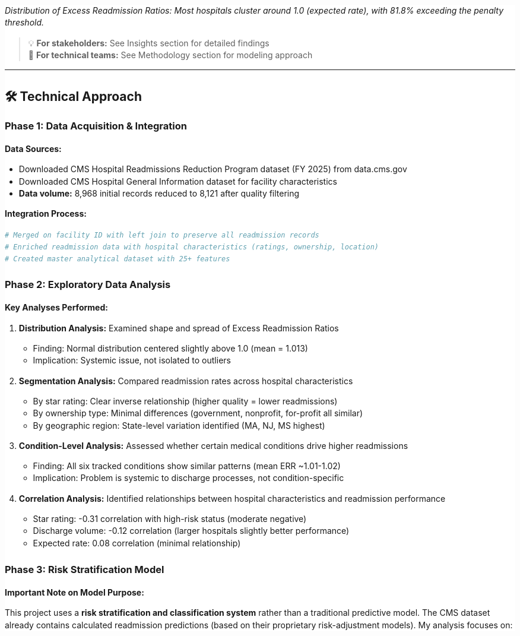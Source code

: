 *Distribution of Excess Readmission Ratios: Most hospitals cluster around 1.0 (expected rate), with 81.8% exceeding the penalty threshold.*

> 💡 **For stakeholders:** See Insights section for detailed findings  
> 🔧 **For technical teams:** See Methodology section for modeling approach

---

## 🛠️ Technical Approach

### Phase 1: Data Acquisition & Integration

**Data Sources:**
- Downloaded CMS Hospital Readmissions Reduction Program dataset (FY 2025) from data.cms.gov
- Downloaded CMS Hospital General Information dataset for facility characteristics
- **Data volume:** 8,968 initial records reduced to 8,121 after quality filtering

**Integration Process:**
```python
# Merged on facility ID with left join to preserve all readmission records
# Enriched readmission data with hospital characteristics (ratings, ownership, location)
# Created master analytical dataset with 25+ features
```

### Phase 2: Exploratory Data Analysis

**Key Analyses Performed:**

1. **Distribution Analysis:** Examined shape and spread of Excess Readmission Ratios
   - Finding: Normal distribution centered slightly above 1.0 (mean = 1.013)
   - Implication: Systemic issue, not isolated to outliers

2. **Segmentation Analysis:** Compared readmission rates across hospital characteristics
   - By star rating: Clear inverse relationship (higher quality = lower readmissions)
   - By ownership type: Minimal differences (government, nonprofit, for-profit all similar)
   - By geographic region: State-level variation identified (MA, NJ, MS highest)

3. **Condition-Level Analysis:** Assessed whether certain medical conditions drive higher readmissions
   - Finding: All six tracked conditions show similar patterns (mean ERR ~1.01-1.02)
   - Implication: Problem is systemic to discharge processes, not condition-specific

4. **Correlation Analysis:** Identified relationships between hospital characteristics and readmission performance
   - Star rating: -0.31 correlation with high-risk status (moderate negative)
   - Discharge volume: -0.12 correlation (larger hospitals slightly better performance)
   - Expected rate: 0.08 correlation (minimal relationship)

### Phase 3: Risk Stratification Model

**Important Note on Model Purpose:**

This project uses a **risk stratification and classification system** rather than a traditional predictive model. The CMS dataset already contains calculated readmission predictions (based on their proprietary risk-adjustment models). My analysis focuses on:
